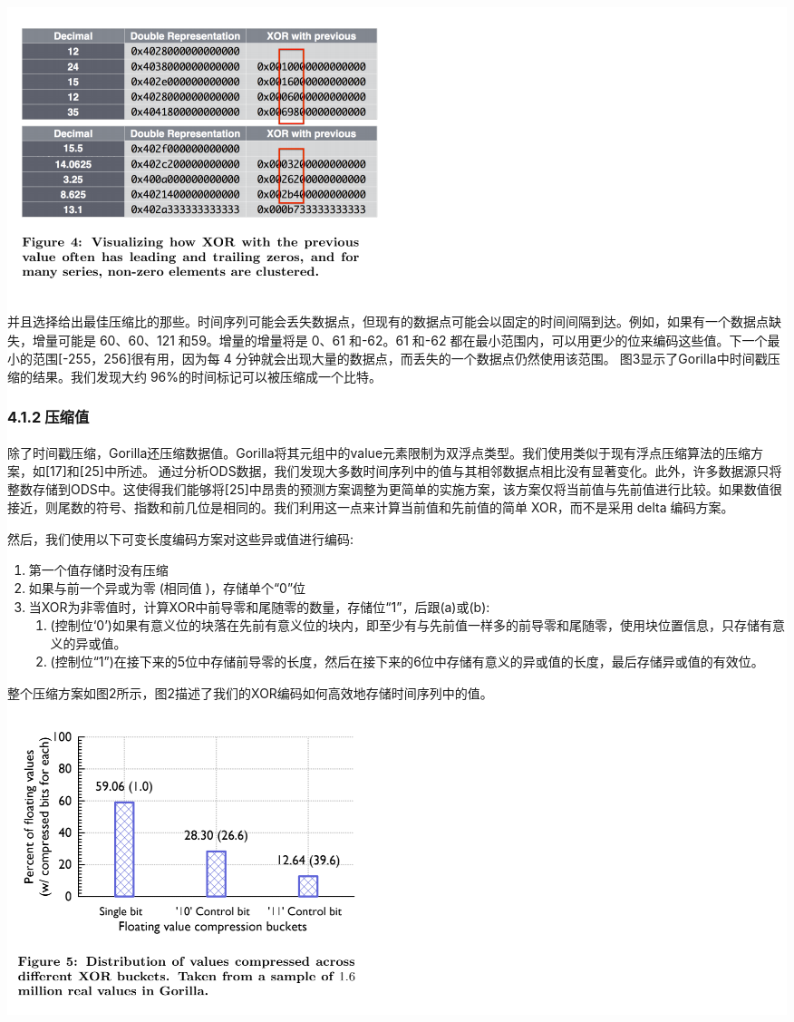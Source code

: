 ![Untitled](Untitled%204.png)

并且选择给出最佳压缩比的那些。时间序列可能会丢失数据点，但现有的数据点可能会以固定的时间间隔到达。例如，如果有一个数据点缺失，增量可能是 60、60、121 和59。增量的增量将是 0、61 和-62。61 和-62 都在最小范围内，可以用更少的位来编码这些值。下一个最小的范围[-255，256]很有用，因为每 4 分钟就会出现大量的数据点，而丢失的一个数据点仍然使用该范围。 图3显示了Gorilla中时间戳压缩的结果。我们发现大约 96%的时间标记可以被压缩成一个比特。

### 4.1.2 压缩值

除了时间戳压缩，Gorilla还压缩数据值。Gorilla将其元组中的value元素限制为双浮点类型。我们使用类似于现有浮点压缩算法的压缩方案，如[17]和[25]中所述。 通过分析ODS数据，我们发现大多数时间序列中的值与其相邻数据点相比没有显著变化。此外，许多数据源只将整数存储到ODS中。这使得我们能够将[25]中昂贵的预测方案调整为更简单的实施方案，该方案仅将当前值与先前值进行比较。如果数值很接近，则尾数的符号、指数和前几位是相同的。我们利用这一点来计算当前值和先前值的简单 XOR，而不是采用 delta 编码方案。

然后，我们使用以下可变长度编码方案对这些异或值进行编码:

1. 第一个值存储时没有压缩
2. 如果与前一个异或为零 (相同值 )，存储单个“0”位
3. 当XOR为非零值时，计算XOR中前导零和尾随零的数量，存储位“1”，后跟(a)或(b):
    1. (控制位‘0’)如果有意义位的块落在先前有意义位的块内，即至少有与先前值一样多的前导零和尾随零，使用块位置信息，只存储有意义的异或值。
    2. (控制位“1”)在接下来的5位中存储前导零的长度，然后在接下来的6位中存储有意义的异或值的长度，最后存储异或值的有效位。

整个压缩方案如图2所示，图2描述了我们的XOR编码如何高效地存储时间序列中的值。

![Untitled](Untitled%205.png)
